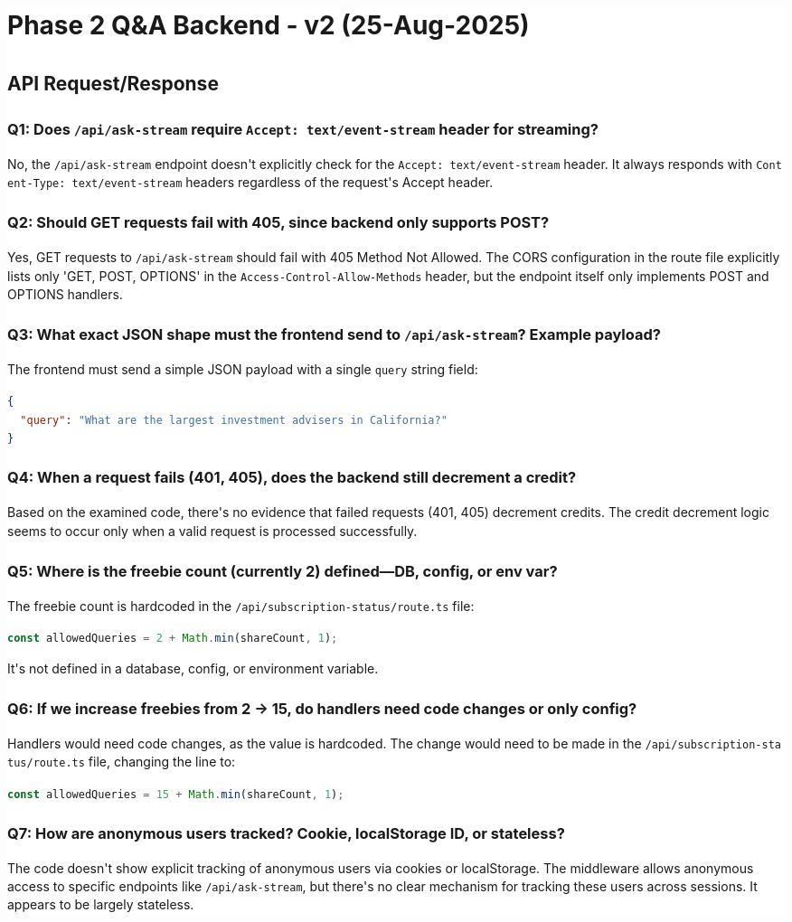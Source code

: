 # Phase 2 Q&A Backend - v2 (25-Aug-2025)

## API Request/Response

### Q1: Does `/api/ask-stream` require `Accept: text/event-stream` header for streaming?
No, the `/api/ask-stream` endpoint doesn't explicitly check for the `Accept: text/event-stream` header. It always responds with `Content-Type: text/event-stream` headers regardless of the request's Accept header.

### Q2: Should GET requests fail with 405, since backend only supports POST?
Yes, GET requests to `/api/ask-stream` should fail with 405 Method Not Allowed. The CORS configuration in the route file explicitly lists only 'GET, POST, OPTIONS' in the `Access-Control-Allow-Methods` header, but the endpoint itself only implements POST and OPTIONS handlers.

### Q3: What exact JSON shape must the frontend send to `/api/ask-stream`? Example payload?
The frontend must send a simple JSON payload with a single `query` string field:

```json
{
  "query": "What are the largest investment advisers in California?"
}
```

### Q4: When a request fails (401, 405), does the backend still decrement a credit?
Based on the examined code, there's no evidence that failed requests (401, 405) decrement credits. The credit decrement logic seems to occur only when a valid request is processed successfully.

### Q5: Where is the freebie count (currently 2) defined—DB, config, or env var?
The freebie count is hardcoded in the `/api/subscription-status/route.ts` file:

```javascript
const allowedQueries = 2 + Math.min(shareCount, 1);
```

It's not defined in a database, config, or environment variable.

### Q6: If we increase freebies from 2 → 15, do handlers need code changes or only config?
Handlers would need code changes, as the value is hardcoded. The change would need to be made in the `/api/subscription-status/route.ts` file, changing the line to:

```javascript
const allowedQueries = 15 + Math.min(shareCount, 1);
```

### Q7: How are anonymous users tracked? Cookie, localStorage ID, or stateless?
The code doesn't show explicit tracking of anonymous users via cookies or localStorage. The middleware allows anonymous access to specific endpoints like `/api/ask-stream`, but there's no clear mechanism for tracking these users across sessions. It appears to be largely stateless.
